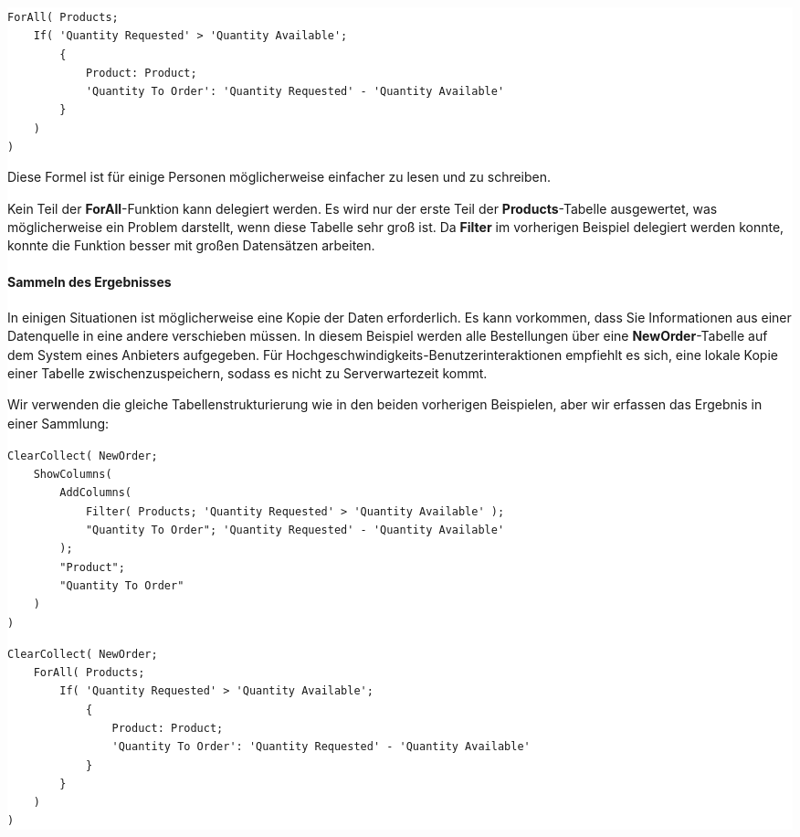 ```powerapps-comma
ForAll( Products; 
    If( 'Quantity Requested' > 'Quantity Available'; 
        { 
            Product: Product; 
            'Quantity To Order': 'Quantity Requested' - 'Quantity Available' 
        } 
    ) 
)
```

Diese Formel ist für einige Personen möglicherweise einfacher zu lesen und zu schreiben.

Kein Teil der **ForAll**-Funktion kann delegiert werden.  Es wird nur der erste Teil der **Products**-Tabelle ausgewertet, was möglicherweise ein Problem darstellt, wenn diese Tabelle sehr groß ist.  Da **Filter** im vorherigen Beispiel delegiert werden konnte, konnte die Funktion besser mit großen Datensätzen arbeiten.

#### <a name="collect-the-result"></a>Sammeln des Ergebnisses
In einigen Situationen ist möglicherweise eine Kopie der Daten erforderlich.  Es kann vorkommen, dass Sie Informationen aus einer Datenquelle in eine andere verschieben müssen.  In diesem Beispiel werden alle Bestellungen über eine **NewOrder**-Tabelle auf dem System eines Anbieters aufgegeben.  Für Hochgeschwindigkeits-Benutzerinteraktionen empfiehlt es sich, eine lokale Kopie einer Tabelle zwischenzuspeichern, sodass es nicht zu Serverwartezeit kommt.

Wir verwenden die gleiche Tabellenstrukturierung wie in den beiden vorherigen Beispielen, aber wir erfassen das Ergebnis in einer Sammlung:

```powerapps-comma
ClearCollect( NewOrder; 
    ShowColumns( 
        AddColumns( 
            Filter( Products; 'Quantity Requested' > 'Quantity Available' ); 
            "Quantity To Order"; 'Quantity Requested' - 'Quantity Available' 
        ); 
        "Product"; 
        "Quantity To Order"
    )
)
```

```powerapps-comma
ClearCollect( NewOrder; 
    ForAll( Products; 
        If( 'Quantity Requested' > 'Quantity Available'; 
            { 
                Product: Product; 
                'Quantity To Order': 'Quantity Requested' - 'Quantity Available' 
            } 
        } 
    )
)
```
